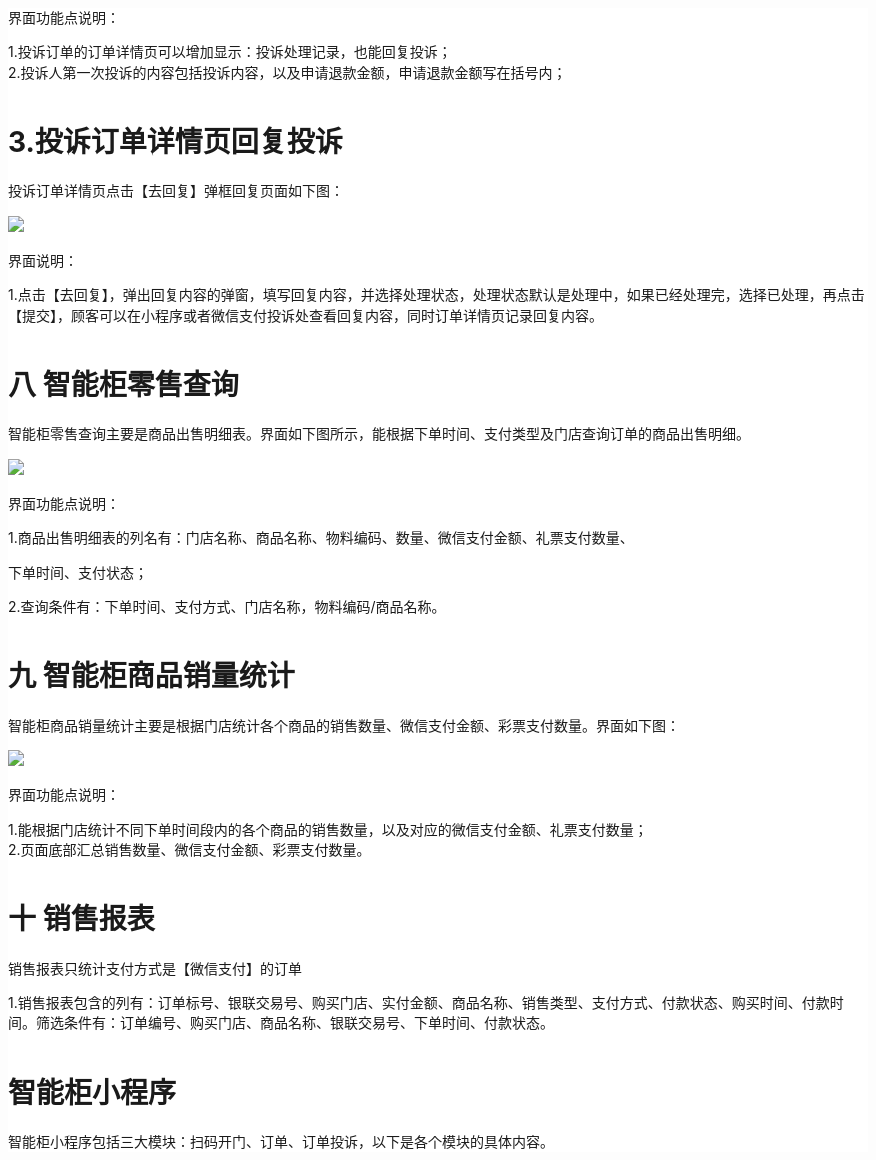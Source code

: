 界面功能点说明：  

1.投诉订单的订单详情页可以增加显示：投诉处理记录，也能回复投诉；  
2.投诉人第一次投诉的内容包括投诉内容，以及申请退款金额，申请退款金额写在括号内；  

# 3.投诉订单详情页回复投诉  

投诉订单详情页点击【去回复】弹框回复页面如下图：  

![](images/15.png)   

界面说明：  

1.点击【去回复】，弹出回复内容的弹窗，填写回复内容，并选择处理状态，处理状态默认是处理中，如果已经处理完，选择已处理，再点击【提交】，顾客可以在小程序或者微信支付投诉处查看回复内容，同时订单详情页记录回复内容。  

# 八 智能柜零售查询  

智能柜零售查询主要是商品出售明细表。界面如下图所示，能根据下单时间、支付类型及门店查询订单的商品出售明细。  

![](images/16.png)  

界面功能点说明：  

1.商品出售明细表的列名有：门店名称、商品名称、物料编码、数量、微信支付金额、礼票支付数量、  

下单时间、支付状态；  

2.查询条件有：下单时间、支付方式、门店名称，物料编码/商品名称。  

# 九 智能柜商品销量统计  

智能柜商品销量统计主要是根据门店统计各个商品的销售数量、微信支付金额、彩票支付数量。界面如下图：  

![](images/17.png)  

界面功能点说明：  

1.能根据门店统计不同下单时间段内的各个商品的销售数量，以及对应的微信支付金额、礼票支付数量；  
2.页面底部汇总销售数量、微信支付金额、彩票支付数量。  

# 十 销售报表  

销售报表只统计支付方式是【微信支付】的订单  

1.销售报表包含的列有：订单标号、银联交易号、购买门店、实付金额、商品名称、销售类型、支付方式、付款状态、购买时间、付款时间。筛选条件有：订单编号、购买门店、商品名称、银联交易号、下单时间、付款状态。  

# 智能柜小程序  

智能柜小程序包括三大模块：扫码开门、订单、订单投诉，以下是各个模块的具体内容。  
